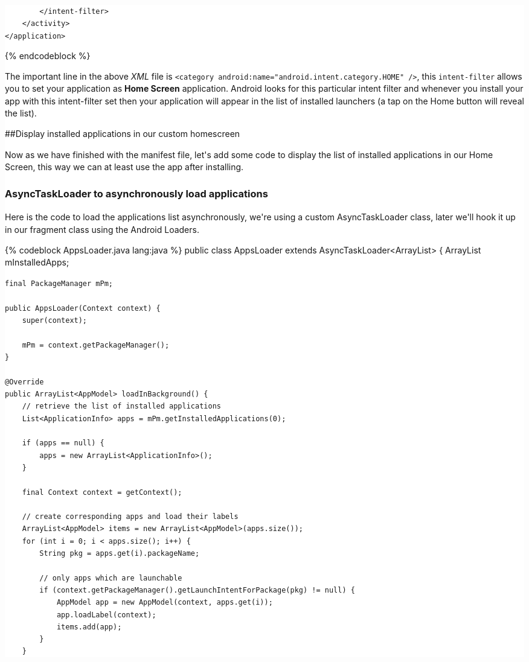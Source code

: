             </intent-filter>
        </activity>
    </application>
</manifest>

{% endcodeblock %}


The important line in the above _XML_ file is `<category android:name="android.intent.category.HOME" />`, this `intent-filter` allows you to set your application as **Home Screen** application. Android looks for this particular intent filter and whenever you install your app with this intent-filter set then your application will appear in the list of installed launchers (a tap on the Home button will reveal the list).



##Display installed applications in our custom homescreen

Now as we have finished with the manifest file, let's add some code to display the list of installed applications in our Home Screen, this way we can at least use the app after installing.

### AsyncTaskLoader to asynchronously load applications
Here is the code to load the applications list asynchronously, we're using a custom AsyncTaskLoader class, later we'll hook it up in our fragment class using the Android Loaders.

{% codeblock AppsLoader.java lang:java %}
public class AppsLoader extends AsyncTaskLoader<ArrayList<AppModel>> {
    ArrayList<AppModel> mInstalledApps;

    final PackageManager mPm;

    public AppsLoader(Context context) {
        super(context);

        mPm = context.getPackageManager();
    }

    @Override
    public ArrayList<AppModel> loadInBackground() {
        // retrieve the list of installed applications
        List<ApplicationInfo> apps = mPm.getInstalledApplications(0);

        if (apps == null) {
            apps = new ArrayList<ApplicationInfo>();
        }

        final Context context = getContext();

        // create corresponding apps and load their labels
        ArrayList<AppModel> items = new ArrayList<AppModel>(apps.size());
        for (int i = 0; i < apps.size(); i++) {
            String pkg = apps.get(i).packageName;

            // only apps which are launchable
            if (context.getPackageManager().getLaunchIntentForPackage(pkg) != null) {
                AppModel app = new AppModel(context, apps.get(i));
                app.loadLabel(context);
                items.add(app);
            }
        }

